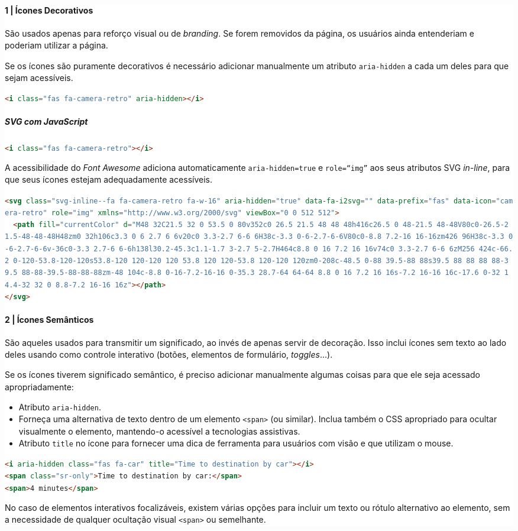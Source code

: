 #### 1 | Ícones Decorativos

São usados apenas para reforço visual ou de _branding_. Se forem removidos da página, os usuários ainda entenderiam e poderiam utilizar a página.

Se os ícones são puramente decorativos é necessário adicionar manualmente um atributo `aria-hidden` a cada um deles para que sejam acessíveis.

``` html
<i class="fas fa-camera-retro" aria-hidden></i>
```

##### SVG com JavaScript

``` html
<i class="fas fa-camera-retro"></i>
```

A acessibilidade do _Font Awesome_ adiciona automaticamente `aria-hidden=true` e `role=“img”` aos seus atributos SVG _in-line_, para que seus ícones estejam adequadamente acessíveis.

``` html
<svg class="svg-inline--fa fa-camera-retro fa-w-16" aria-hidden="true" data-fa-i2svg="" data-prefix="fas" data-icon="camera-retro" role="img" xmlns="http://www.w3.org/2000/svg" viewBox="0 0 512 512">
  <path fill="currentColor" d="M48 32C21.5 32 0 53.5 0 80v352c0 26.5 21.5 48 48 48h416c26.5 0 48-21.5 48-48V80c0-26.5-21.5-48-48-48H48zm0 32h106c3.3 0 6 2.7 6 6v20c0 3.3-2.7 6-6 6H38c-3.3 0-6-2.7-6-6V80c0-8.8 7.2-16 16-16zm426 96H38c-3.3 0-6-2.7-6-6v-36c0-3.3 2.7-6 6-6h138l30.2-45.3c1.1-1.7 3-2.7 5-2.7H464c8.8 0 16 7.2 16 16v74c0 3.3-2.7 6-6 6zM256 424c-66.2 0-120-53.8-120-120s53.8-120 120-120 120 53.8 120 120-53.8 120-120 120zm0-208c-48.5 0-88 39.5-88 88s39.5 88 88 88 88-39.5 88-88-39.5-88-88-88zm-48 104c-8.8 0-16-7.2-16-16 0-35.3 28.7-64 64-64 8.8 0 16 7.2 16 16s-7.2 16-16 16c-17.6 0-32 14.4-32 32 0 8.8-7.2 16-16 16z"></path>
</svg>
```

#### 2 | Ícones Semânticos

São aqueles usados para transmitir um significado, ao invés de apenas servir de decoração. Isso inclui ícones sem texto ao lado deles usando como controle interativo (botões, elementos de formulário, _toggles_…).

Se os ícones tiverem significado semântico, é preciso adicionar manualmente algumas coisas para que ele seja acessado apropriadamente:

- Atributo `aria-hidden`.
- Forneça uma alternativa de texto dentro de um elemento `<span>` (ou similar). Inclua também o CSS apropriado
para ocultar visualmente o elemento, mantendo-o acessível a tecnologias assistivas.
- Atributo `title` no ícone para fornecer uma dica de ferramenta para usuários com visão e que utilizam o mouse.

``` html
<i aria-hidden class="fas fa-car" title="Time to destination by car"></i>
<span class="sr-only">Time to destination by car:</span>
<span>4 minutes</span>
```

No caso de elementos interativos focalizáveis, existem várias opções para incluir um texto ou rótulo alternativo ao elemento, sem a necessidade de qualquer ocultação visual `<span>` ou semelhante.
